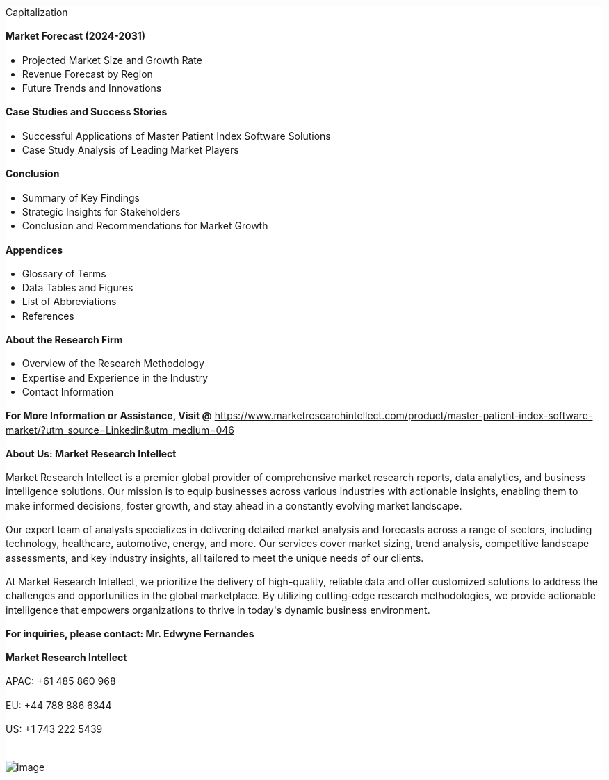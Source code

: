 Capitalization</li></ul><p><strong>Market Forecast (2024-2031)</strong></p><ul><li>Projected Market Size and Growth Rate</li><li>Revenue Forecast by Region</li><li>Future Trends and Innovations</li></ul><p><strong>Case Studies and Success Stories</strong></p><ul><li>Successful Applications of Master Patient Index Software Solutions</li><li>Case Study Analysis of Leading Market Players</li></ul><p><strong>Conclusion</strong></p><ul><li>Summary of Key Findings</li><li>Strategic Insights for Stakeholders</li><li>Conclusion and Recommendations for Market Growth</li></ul><p><strong>Appendices</strong></p><ul><li>Glossary of Terms</li><li>Data Tables and Figures</li><li>List of Abbreviations</li><li>References</li></ul><p><strong>About the Research Firm</strong></p><ul><li>Overview of the Research Methodology</li><li>Expertise and Experience in the Industry</li><li>Contact Information</li></ul></div><div class="article-main__content" data-test-id="publishing-text-block"><p><span class="font-[700]"><strong>For More Information or Assistance, Visit @</strong>&nbsp;<a href="https://www.marketresearchintellect.com/product/master-patient-index-software-market/?utm_source=Linkedin&utm_medium=046">https://www.marketresearchintellect.com/product/master-patient-index-software-market/?utm_source=Linkedin&utm_medium=046</a></span></p><p><strong>About Us: Market Research Intellect</strong></p><p>Market Research Intellect is a premier global provider of comprehensive market research reports, data analytics, and business intelligence solutions. Our mission is to equip businesses across various industries with actionable insights, enabling them to make informed decisions, foster growth, and stay ahead in a constantly evolving market landscape.</p><p>Our expert team of analysts specializes in delivering detailed market analysis and forecasts across a range of sectors, including technology, healthcare, automotive, energy, and more. Our services cover market sizing, trend analysis, competitive landscape assessments, and key industry insights, all tailored to meet the unique needs of our clients.</p><p>At Market Research Intellect, we prioritize the delivery of high-quality, reliable data and offer customized solutions to address the challenges and opportunities in the global marketplace. By utilizing cutting-edge research methodologies, we provide actionable intelligence that empowers organizations to thrive in today's dynamic business environment.</p><p><strong>For inquiries, please contact: Mr. Edwyne Fernandes</strong></p><p><strong>Market Research Intellect</strong></p><p>APAC: +61 485 860 968</p><p>EU: +44 788 886 6344</p><p>US: +1 743 222 5439</p></div><div class="article-main__content" data-test-id="publishing-text-block">&nbsp;</div>
![image](https://github.com/user-attachments/assets/07168e8b-34a3-414d-b47a-60d8f5677a0f)
